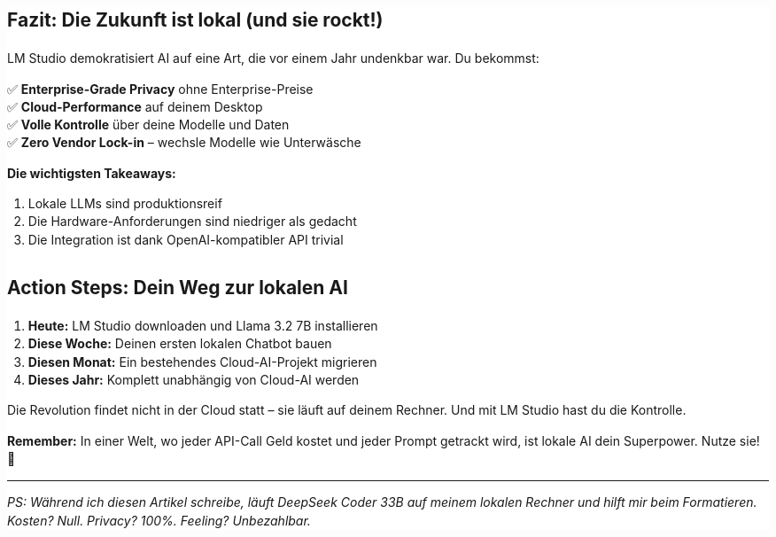 ## Fazit: Die Zukunft ist lokal (und sie rockt!)

LM Studio demokratisiert AI auf eine Art, die vor einem Jahr undenkbar war. Du bekommst:

✅ **Enterprise-Grade Privacy** ohne Enterprise-Preise  
✅ **Cloud-Performance** auf deinem Desktop  
✅ **Volle Kontrolle** über deine Modelle und Daten  
✅ **Zero Vendor Lock-in** – wechsle Modelle wie Unterwäsche

**Die wichtigsten Takeaways:**
1. Lokale LLMs sind produktionsreif
2. Die Hardware-Anforderungen sind niedriger als gedacht
3. Die Integration ist dank OpenAI-kompatibler API trivial

## Action Steps: Dein Weg zur lokalen AI

1. **Heute:** LM Studio downloaden und Llama 3.2 7B installieren
2. **Diese Woche:** Deinen ersten lokalen Chatbot bauen
3. **Diesen Monat:** Ein bestehendes Cloud-AI-Projekt migrieren
4. **Dieses Jahr:** Komplett unabhängig von Cloud-AI werden

Die Revolution findet nicht in der Cloud statt – sie läuft auf deinem Rechner. Und mit LM Studio hast du die Kontrolle.

**Remember:** In einer Welt, wo jeder API-Call Geld kostet und jeder Prompt getrackt wird, ist lokale AI dein Superpower. Nutze sie! 🚀

---

*PS: Während ich diesen Artikel schreibe, läuft DeepSeek Coder 33B auf meinem lokalen Rechner und hilft mir beim Formatieren. Kosten? Null. Privacy? 100%. Feeling? Unbezahlbar.*

